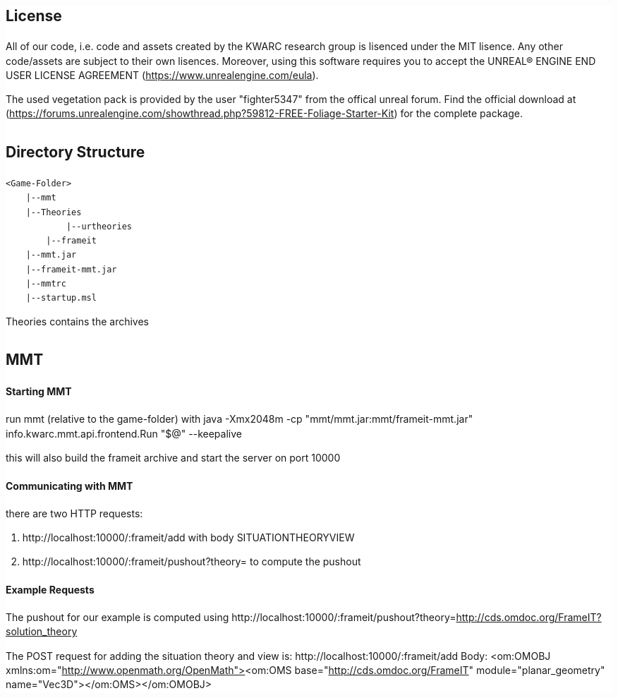## License 

All of our code, i.e. code and assets created by the KWARC research group is lisenced under the MIT lisence. Any other code/assets are subject to their own lisences. Moreover, using this software requires you to accept the UNREAL® ENGINE END USER LICENSE AGREEMENT (https://www.unrealengine.com/eula).

The used vegetation pack is provided by the user "fighter5347" from the offical unreal forum. Find the official download at (https://forums.unrealengine.com/showthread.php?59812-FREE-Foliage-Starter-Kit) for the complete package.

## Directory Structure 
```
<Game-Folder>
    |--mmt
	|--Theories
    		|--urtheories
		|--frameit
	|--mmt.jar
	|--frameit-mmt.jar
	|--mmtrc
	|--startup.msl
```
Theories contains the archives
## MMT
#### Starting MMT 

run mmt (relative to the game-folder) with
	java -Xmx2048m -cp "mmt/mmt.jar:mmt/frameit-mmt.jar" info.kwarc.mmt.api.frontend.Run "$@" --keepalive

this will also build the frameit archive and start the server on port 10000

#### Communicating with MMT 

there are two HTTP requests:

1. http://localhost:10000/:frameit/add 
with body <content><omdoc>SITUATIONTHEORY</omdoc><omdoc>VIEW</omdoc></content>

2. http://localhost:10000/:frameit/pushout?theory=<SOLUTION-THEORY-URI>
to compute the pushout


#### Example Requests 

The pushout for our example is computed using
	http://localhost:10000/:frameit/pushout?theory=http://cds.omdoc.org/FrameIT?solution_theory

The POST request for adding the situation theory and view is:
	http://localhost:10000/:frameit/add
Body:
<content>
<omdoc xmlns="http://omdoc.org/ns" xmlns:om="http://www.openmath.org/OpenMath"><theory name="situation_theory" base="http://cds.omdoc.org/FrameIT" meta="http://cds.omdoc.org/FrameIT?planar_geometry"><metadata><link rel="http://cds.omdoc.org/mmt?metadata?sourceRef" resource="http://docs.omdoc.org/FrameIT/situation_theory.mmt#42.2.0:684.25.1"/></metadata><constant name="pA">
       <metadata><link rel="http://cds.omdoc.org/mmt?metadata?sourceRef" resource="http://docs.omdoc.org/FrameIT/situation_theory.mmt#224.11.1:236.11.13"/></metadata>
       <type><om:OMOBJ xmlns:om="http://www.openmath.org/OpenMath"><om:OMS base="http://cds.omdoc.org/FrameIT" module="planar_geometry" name="Vec3D"><metadata><link rel="http://cds.omdoc.org/mmt?metadata?sourceRef" resource="http://docs.omdoc.org/FrameIT/situation_theory.mmt#229.11.6:233.11.10"/></metadata></om:OMS></om:OMOBJ></type>
       
